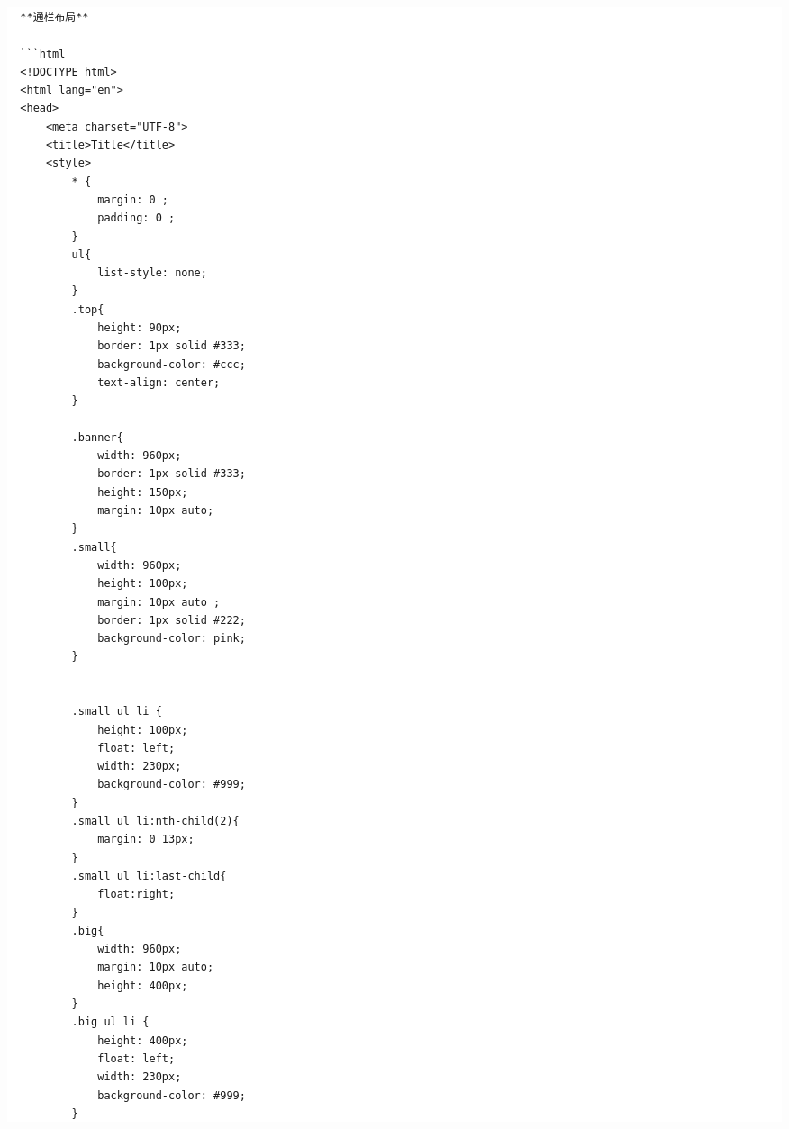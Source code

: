       **通栏布局**

      ```html
      <!DOCTYPE html>
      <html lang="en">
      <head>
          <meta charset="UTF-8">
          <title>Title</title>
          <style>
              * {
                  margin: 0 ;
                  padding: 0 ;
              }
              ul{
                  list-style: none;
              }
              .top{
                  height: 90px;
                  border: 1px solid #333;
                  background-color: #ccc;
                  text-align: center;
              }
      
              .banner{
                  width: 960px;
                  border: 1px solid #333;
                  height: 150px;
                  margin: 10px auto;
              }
              .small{
                  width: 960px;
                  height: 100px;
                  margin: 10px auto ;
                  border: 1px solid #222;
                  background-color: pink;
              }
      
      
              .small ul li {
                  height: 100px;
                  float: left;
                  width: 230px;
                  background-color: #999;
              }
              .small ul li:nth-child(2){
                  margin: 0 13px;
              }
              .small ul li:last-child{
                  float:right;
              }
              .big{
                  width: 960px;
                  margin: 10px auto;
                  height: 400px;
              }
              .big ul li {
                  height: 400px;
                  float: left;
                  width: 230px;
                  background-color: #999;
              }
      
